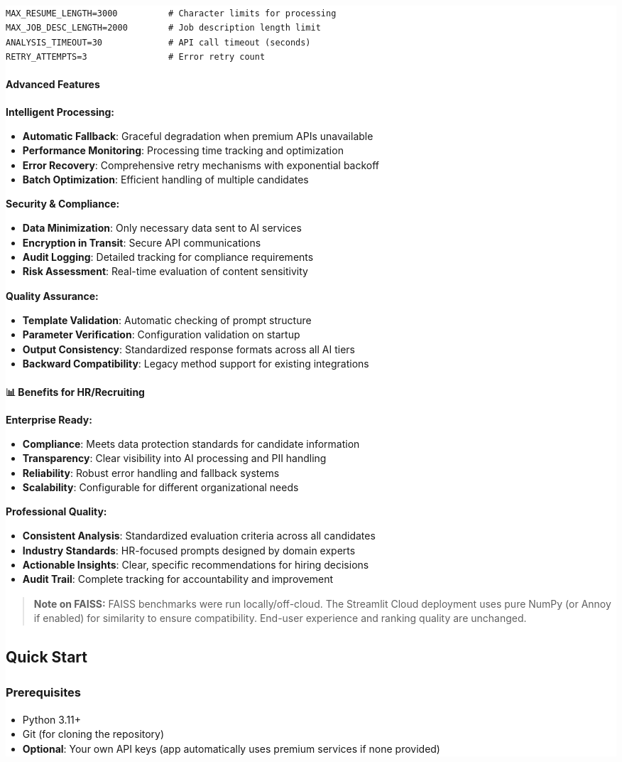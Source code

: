 ```env
MAX_RESUME_LENGTH=3000          # Character limits for processing
MAX_JOB_DESC_LENGTH=2000        # Job description length limit
ANALYSIS_TIMEOUT=30             # API call timeout (seconds)
RETRY_ATTEMPTS=3                # Error retry count
```

#### **Advanced Features**

**Intelligent Processing:**

- **Automatic Fallback**: Graceful degradation when premium APIs unavailable
- **Performance Monitoring**: Processing time tracking and optimization
- **Error Recovery**: Comprehensive retry mechanisms with exponential backoff
- **Batch Optimization**: Efficient handling of multiple candidates

**Security & Compliance:**

- **Data Minimization**: Only necessary data sent to AI services
- **Encryption in Transit**: Secure API communications
- **Audit Logging**: Detailed tracking for compliance requirements
- **Risk Assessment**: Real-time evaluation of content sensitivity

**Quality Assurance:**

- **Template Validation**: Automatic checking of prompt structure
- **Parameter Verification**: Configuration validation on startup
- **Output Consistency**: Standardized response formats across all AI tiers
- **Backward Compatibility**: Legacy method support for existing integrations

#### **📊 Benefits for HR/Recruiting**

**Enterprise Ready:**

- **Compliance**: Meets data protection standards for candidate information
- **Transparency**: Clear visibility into AI processing and PII handling
- **Reliability**: Robust error handling and fallback systems
- **Scalability**: Configurable for different organizational needs

**Professional Quality:**

- **Consistent Analysis**: Standardized evaluation criteria across all candidates
- **Industry Standards**: HR-focused prompts designed by domain experts
- **Actionable Insights**: Clear, specific recommendations for hiring decisions
- **Audit Trail**: Complete tracking for accountability and improvement

> **Note on FAISS:** FAISS benchmarks were run locally/off-cloud. The Streamlit Cloud deployment uses pure NumPy (or Annoy if enabled) for similarity to ensure compatibility. End-user experience and ranking quality are unchanged.

## Quick Start

### Prerequisites

- Python 3.11+
- Git (for cloning the repository)
- **Optional**: Your own API keys (app automatically uses premium services if none provided)
